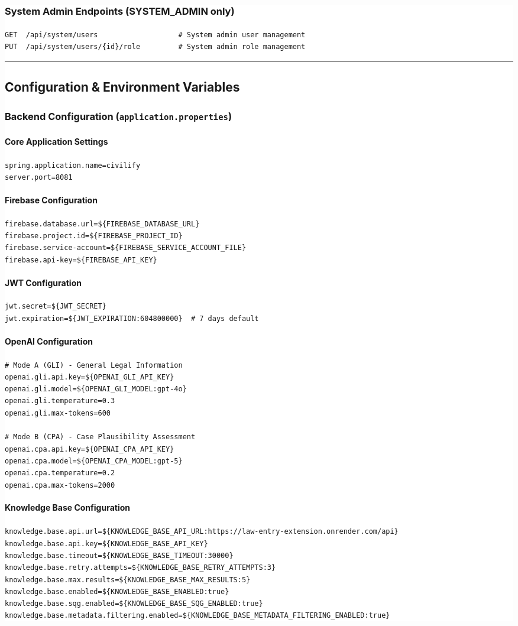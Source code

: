 ### System Admin Endpoints (SYSTEM_ADMIN only)
```
GET  /api/system/users                   # System admin user management
PUT  /api/system/users/{id}/role         # System admin role management
```

---

## Configuration & Environment Variables

### Backend Configuration (`application.properties`)

#### Core Application Settings
```properties
spring.application.name=civilify
server.port=8081
```

#### Firebase Configuration
```properties
firebase.database.url=${FIREBASE_DATABASE_URL}
firebase.project.id=${FIREBASE_PROJECT_ID}
firebase.service-account=${FIREBASE_SERVICE_ACCOUNT_FILE}
firebase.api-key=${FIREBASE_API_KEY}
```

#### JWT Configuration
```properties
jwt.secret=${JWT_SECRET}
jwt.expiration=${JWT_EXPIRATION:604800000}  # 7 days default
```

#### OpenAI Configuration
```properties
# Mode A (GLI) - General Legal Information
openai.gli.api.key=${OPENAI_GLI_API_KEY}
openai.gli.model=${OPENAI_GLI_MODEL:gpt-4o}
openai.gli.temperature=0.3
openai.gli.max-tokens=600

# Mode B (CPA) - Case Plausibility Assessment
openai.cpa.api.key=${OPENAI_CPA_API_KEY}
openai.cpa.model=${OPENAI_CPA_MODEL:gpt-5}
openai.cpa.temperature=0.2
openai.cpa.max-tokens=2000
```

#### Knowledge Base Configuration
```properties
knowledge.base.api.url=${KNOWLEDGE_BASE_API_URL:https://law-entry-extension.onrender.com/api}
knowledge.base.api.key=${KNOWLEDGE_BASE_API_KEY}
knowledge.base.timeout=${KNOWLEDGE_BASE_TIMEOUT:30000}
knowledge.base.retry.attempts=${KNOWLEDGE_BASE_RETRY_ATTEMPTS:3}
knowledge.base.max.results=${KNOWLEDGE_BASE_MAX_RESULTS:5}
knowledge.base.enabled=${KNOWLEDGE_BASE_ENABLED:true}
knowledge.base.sqg.enabled=${KNOWLEDGE_BASE_SQG_ENABLED:true}
knowledge.base.metadata.filtering.enabled=${KNOWLEDGE_BASE_METADATA_FILTERING_ENABLED:true}
```

